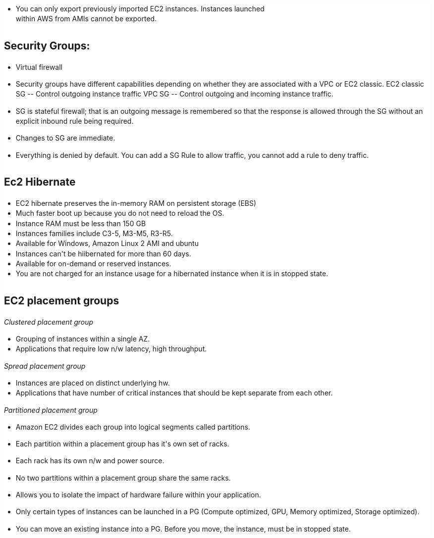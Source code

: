 * You can only export previously imported EC2 instances. Instances launched     
  within AWS from AMIs cannot be exported.                                      
                                                                                
                                                                                

## Security Groups:
* Virtual firewall
* Security groups have different capabilities depending on whether they are
  associated with a VPC or EC2 classic.
EC2 classic SG -- Control outgoing instance traffic
VPC SG         -- Control outgoing and incoming instance traffic.

* SG is stateful firewall; that is an outgoing message is remembered so that
  the response is allowed through the SG without an explicit inbound rule
  being required.
* Changes to SG are immediate.
* Everything is denied by default. You can add a SG Rule to allow traffic,
  you cannot add a rule to deny traffic.



## Ec2 Hibernate
* EC2 hibernate preserves the in-memory RAM on persistent storage (EBS)
* Much faster boot up because you do not need to reload the OS.
* Instance RAM must be less than 150 GB
* Instances families include C3-5, M3-M5, R3-R5.
* Available for Windows, Amazon Linux 2 AMI and ubuntu
* Instances can't be hiibernated for more than 60 days.
* Available for on-demand or reserved instances.
* You are not charged for an instance usage for a hibernated instance when it
  is in stopped state.


## EC2 placement groups

*Clustered placement group*
* Grouping of instances within a single AZ.
* Applications that require low n/w latency, high throughput.

*Spread placement group*
* Instances are placed on distinct underlying hw.
* Applications that have number of critical instances that should be kept 
  separate from each other.

*Partitioned placement group*
* Amazon EC2 divides each group into logical segments called partitions.
* Each partition within a placement group has it's own set of racks.
* Each rack has its own n/w and power source. 
* No two partitions within a placement group share the same racks.
* Allows you to isolate the impact of hardware failure within your application.



* Only certain types of instances can be launched in a PG (Compute optimized,
  GPU, Memory optimized, Storage optimized).
* You can move an  existing instance into a PG. Before you move, the instance,
   must be in stopped state.
